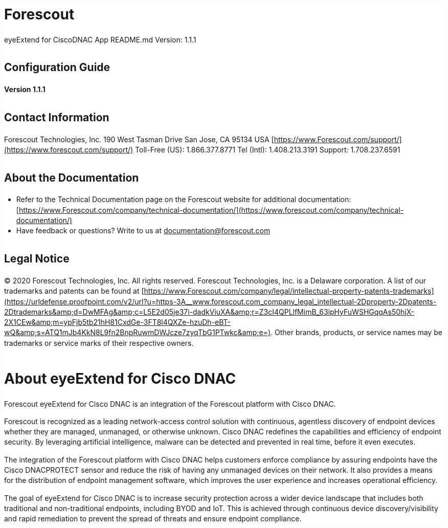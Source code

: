 # Forescout
eyeExtend for CiscoDNAC App README.md Version: 1.1.1

## Configuration Guide
**Version 1.1.1**

## Contact Information
Forescout Technologies, Inc.
190 West Tasman Drive
San Jose, CA 95134 USA
[https://www.Forescout.com/support/](https://www.forescout.com/support/)
Toll-Free (US): 1.866.377.8771
Tel (Intl): 1.408.213.3191
Support: 1.708.237.6591

## About the Documentation
- Refer to the Technical Documentation page on the Forescout website for additional documentation: [https://www.Forescout.com/company/technical-documentation/](https://www.forescout.com/company/technical-documentation/)
- Have feedback or questions? Write to us at [documentation@forescout.com](mailto:documentation@forescout.com)

## Legal Notice
© 2020 Forescout Technologies, Inc. All rights reserved. Forescout Technologies, Inc. is a Delaware corporation. A list of our trademarks and patents can be found at [https://www.Forescout.com/company/legal/intellectual-property-patents-trademarks](https://urldefense.proofpoint.com/v2/url?u=https-3A__www.forescout.com_company_legal_intellectual-2Dproperty-2Dpatents-2Dtrademarks&amp;d=DwMFAg&amp;c=L5E2d05je37i-dadkViuXA&amp;r=Z3cI4QPLlfMimB_63ipHyFuWSHGqqAs50hjX-2X1CEw&amp;m=ypFjb5tb21hH81CxdGe-3FT8l4QXZe-hzuDh-eBT-wQ&amp;s=ATQ1mJb4KkN8L9fn2BnpRuwmDWJcze7zyqTbG1PTwkc&amp;e=). Other brands, products, or service names may be trademarks or service marks of their respective owners.

# About eyeExtend for Cisco DNAC
Forescout eyeExtend for Cisco DNAC is an integration of the Forescout platform with Cisco DNAC.

Forescout is recognized as a leading network-access control solution with continuous, agentless discovery of endpoint devices whether they are managed, unmanaged, or otherwise unknown. Cisco DNAC redefines the capabilities and efficiency of endpoint security. By leveraging artificial intelligence, malware can be detected and prevented in real time, before it even executes.

The integration of the Forescout platform with Cisco DNAC helps customers enforce compliance by assuring endpoints have the Cisco DNACPROTECT sensor and reduce the risk of having any unmanaged devices on their network. It also provides a means for the distribution of endpoint management software, which improves the user experience and increases operational efficiency.

The goal of eyeExtend for Cisco DNAC is to increase security protection across a wider device landscape that includes both traditional and non-traditional endpoints, including BYOD and IoT. This is achieved through continuous device discovery/visibility and rapid remediation to prevent the spread of threats and ensure endpoint compliance.
